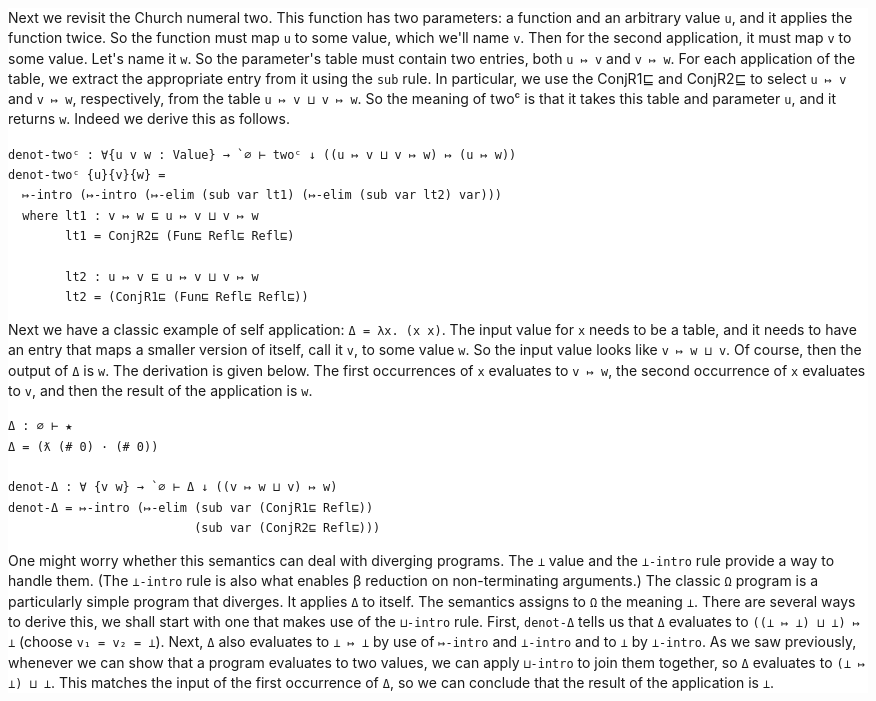 Next we revisit the Church numeral two.  This function has two
parameters: a function and an arbitrary value `u`, and it applies the
function twice. So the function must map `u` to some value, which
we'll name `v`. Then for the second application, it must map `v` to
some value. Let's name it `w`. So the parameter's table must contain
two entries, both `u ↦ v` and `v ↦ w`. For each application of the
table, we extract the appropriate entry from it using the `sub` rule.
In particular, we use the ConjR1⊑ and ConjR2⊑ to select `u ↦ v` and `v
↦ w`, respectively, from the table `u ↦ v ⊔ v ↦ w`. So the meaning of
twoᶜ is that it takes this table and parameter `u`, and it returns `w`.
Indeed we derive this as follows.

```
denot-twoᶜ : ∀{u v w : Value} → `∅ ⊢ twoᶜ ↓ ((u ↦ v ⊔ v ↦ w) ↦ (u ↦ w))
denot-twoᶜ {u}{v}{w} =
  ↦-intro (↦-intro (↦-elim (sub var lt1) (↦-elim (sub var lt2) var)))
  where lt1 : v ↦ w ⊑ u ↦ v ⊔ v ↦ w
        lt1 = ConjR2⊑ (Fun⊑ Refl⊑ Refl⊑)

        lt2 : u ↦ v ⊑ u ↦ v ⊔ v ↦ w
        lt2 = (ConjR1⊑ (Fun⊑ Refl⊑ Refl⊑))
```


Next we have a classic example of self application: `Δ = λx. (x x)`.
The input value for `x` needs to be a table, and it needs to have an
entry that maps a smaller version of itself, call it `v`, to some value
`w`. So the input value looks like `v ↦ w ⊔ v`. Of course, then the
output of `Δ` is `w`. The derivation is given below.  The first occurrences
of `x` evaluates to `v ↦ w`, the second occurrence of `x` evaluates to `v`,
and then the result of the application is `w`.

```
Δ : ∅ ⊢ ★
Δ = (ƛ (# 0) · (# 0))

denot-Δ : ∀ {v w} → `∅ ⊢ Δ ↓ ((v ↦ w ⊔ v) ↦ w)
denot-Δ = ↦-intro (↦-elim (sub var (ConjR1⊑ Refl⊑))
                          (sub var (ConjR2⊑ Refl⊑)))
```

One might worry whether this semantics can deal with diverging
programs.  The `⊥` value and the `⊥-intro` rule provide a way to handle
them. (The `⊥-intro` rule is also what enables β reduction on
non-terminating arguments.)  The classic `Ω` program is a particularly
simple program that diverges. It applies `Δ` to itself. The semantics
assigns to `Ω` the meaning `⊥`. There are several ways to derive this, we
shall start with one that makes use of the `⊔-intro` rule.  First,
`denot-Δ` tells us that `Δ` evaluates to `((⊥ ↦ ⊥) ⊔ ⊥) ↦ ⊥`
(choose `v₁ = v₂ = ⊥`).  Next, `Δ` also evaluates to `⊥ ↦ ⊥` by use of
`↦-intro` and `⊥-intro` and to `⊥` by `⊥-intro`. As we saw previously,
whenever we can show that a program evaluates to two values, we can apply
`⊔-intro` to join them together, so `Δ` evaluates to `(⊥ ↦ ⊥) ⊔ ⊥`. This
matches the input of the first occurrence of `Δ`, so we can conclude that
the result of the application is `⊥`.
